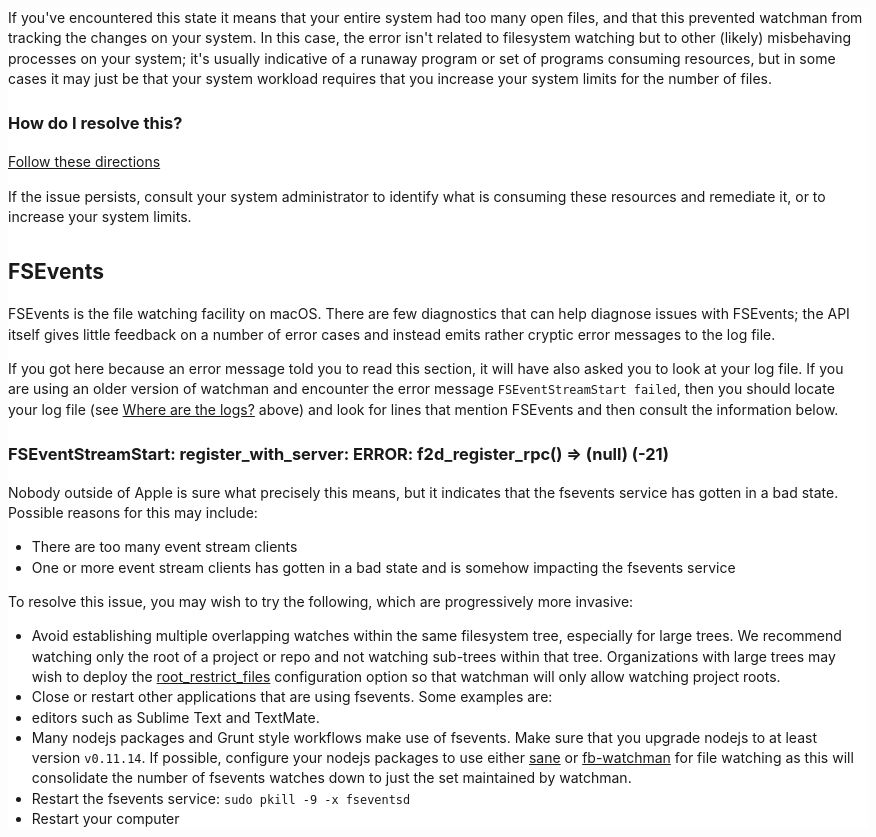 If you've encountered this state it means that your entire system had too many
open files, and that this prevented watchman from tracking the changes on your
system. In this case, the error isn't related to filesystem watching but to
other (likely) misbehaving processes on your system; it's usually indicative of
a runaway program or set of programs consuming resources, but in some cases it
may just be that your system workload requires that you increase your system
limits for the number of files.

### How do I resolve this?

[Follow these directions](troubleshooting.md#i-39-ve-changed-my-limits-how-can-i-clear-the-error)

If the issue persists, consult your system administrator to identify what is
consuming these resources and remediate it, or to increase your system limits.

## FSEvents

FSEvents is the file watching facility on macOS. There are few diagnostics that
can help diagnose issues with FSEvents; the API itself gives little feedback on
a number of error cases and instead emits rather cryptic error messages to the
log file.

If you got here because an error message told you to read this section, it will
have also asked you to look at your log file. If you are using an older version
of watchman and encounter the error message `FSEventStreamStart failed`, then
you should locate your log file (see [Where are the logs?](#where-are-the-logs)
above) and look for lines that mention FSEvents and then consult the information
below.

### FSEventStreamStart: register_with_server: ERROR: f2d_register_rpc() => (null) (-21)

Nobody outside of Apple is sure what precisely this means, but it indicates that
the fsevents service has gotten in a bad state. Possible reasons for this may
include:

- There are too many event stream clients
- One or more event stream clients has gotten in a bad state and is somehow
  impacting the fsevents service

To resolve this issue, you may wish to try the following, which are
progressively more invasive:

- Avoid establishing multiple overlapping watches within the same filesystem
  tree, especially for large trees. We recommend watching only the root of a
  project or repo and not watching sub-trees within that tree. Organizations
  with large trees may wish to deploy the
  [root_restrict_files](config.md#root-restrict-files) configuration option so
  that watchman will only allow watching project roots.
- Close or restart other applications that are using fsevents. Some examples
  are:
- editors such as Sublime Text and TextMate.
- Many nodejs packages and Grunt style workflows make use of fsevents. Make sure
  that you upgrade nodejs to at least version `v0.11.14`. If possible, configure
  your nodejs packages to use either [sane](https://www.npmjs.com/package/sane)
  or [fb-watchman](https://www.npmjs.com/package/fb-watchman) for file watching
  as this will consolidate the number of fsevents watches down to just the set
  maintained by watchman.
- Restart the fsevents service: `sudo pkill -9 -x fseventsd`
- Restart your computer
